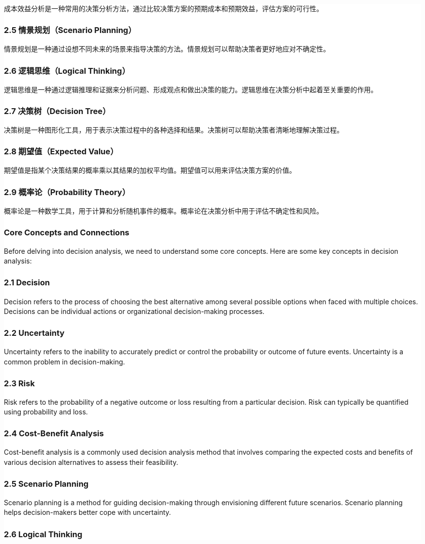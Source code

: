 成本效益分析是一种常用的决策分析方法，通过比较决策方案的预期成本和预期效益，评估方案的可行性。

### 2.5 情景规划（Scenario Planning）

情景规划是一种通过设想不同未来的场景来指导决策的方法。情景规划可以帮助决策者更好地应对不确定性。

### 2.6 逻辑思维（Logical Thinking）

逻辑思维是一种通过逻辑推理和证据来分析问题、形成观点和做出决策的能力。逻辑思维在决策分析中起着至关重要的作用。

### 2.7 决策树（Decision Tree）

决策树是一种图形化工具，用于表示决策过程中的各种选择和结果。决策树可以帮助决策者清晰地理解决策过程。

### 2.8 期望值（Expected Value）

期望值是指某个决策结果的概率乘以其结果的加权平均值。期望值可以用来评估决策方案的价值。

### 2.9 概率论（Probability Theory）

概率论是一种数学工具，用于计算和分析随机事件的概率。概率论在决策分析中用于评估不确定性和风险。

### Core Concepts and Connections

Before delving into decision analysis, we need to understand some core concepts. Here are some key concepts in decision analysis:

### 2.1 Decision

Decision refers to the process of choosing the best alternative among several possible options when faced with multiple choices. Decisions can be individual actions or organizational decision-making processes.

### 2.2 Uncertainty

Uncertainty refers to the inability to accurately predict or control the probability or outcome of future events. Uncertainty is a common problem in decision-making.

### 2.3 Risk

Risk refers to the probability of a negative outcome or loss resulting from a particular decision. Risk can typically be quantified using probability and loss.

### 2.4 Cost-Benefit Analysis

Cost-benefit analysis is a commonly used decision analysis method that involves comparing the expected costs and benefits of various decision alternatives to assess their feasibility.

### 2.5 Scenario Planning

Scenario planning is a method for guiding decision-making through envisioning different future scenarios. Scenario planning helps decision-makers better cope with uncertainty.

### 2.6 Logical Thinking
